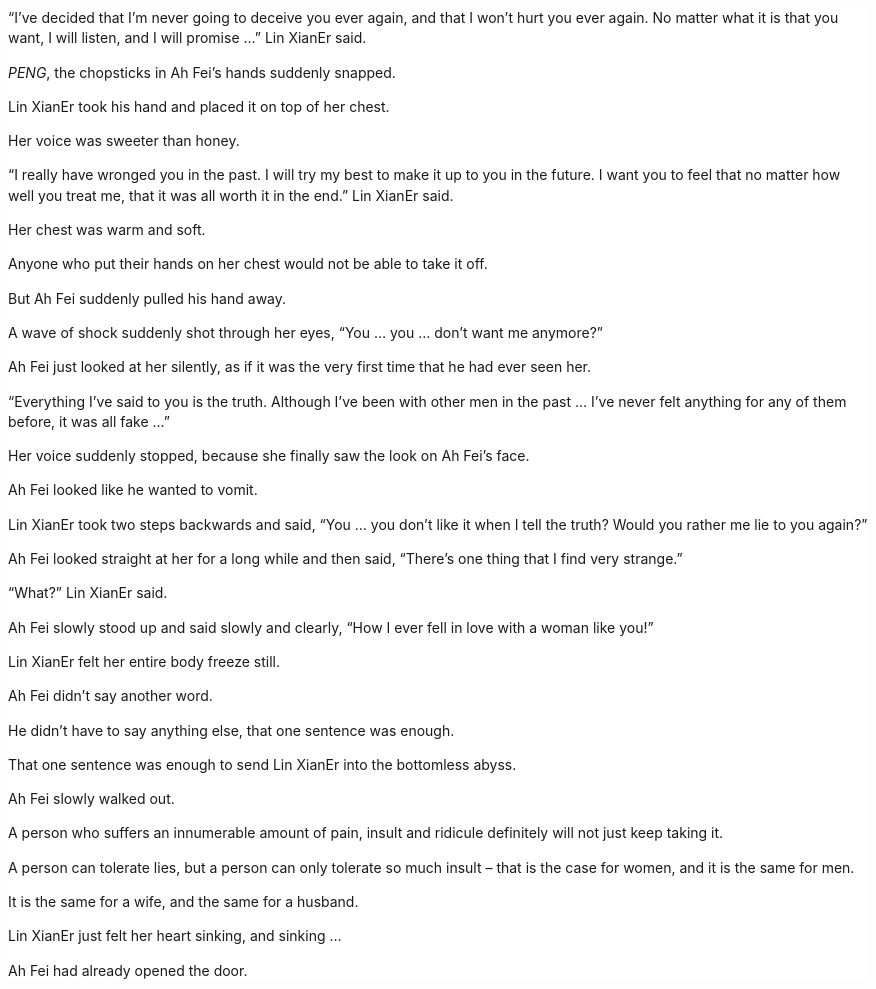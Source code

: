 “I’ve decided that I’m never going to deceive you ever again, and that I won’t hurt you ever again. No matter what it is that you want, I will listen, and I will promise …” Lin XianEr said.

*PENG*, the chopsticks in Ah Fei’s hands suddenly snapped.

Lin XianEr took his hand and placed it on top of her chest.

Her voice was sweeter than honey.

“I really have wronged you in the past. I will try my best to make it up to you in the future. I want you to feel that no matter how well you treat me, that it was all worth it in the end.” Lin XianEr said.

Her chest was warm and soft.

Anyone who put their hands on her chest would not be able to take it off.

But Ah Fei suddenly pulled his hand away.

A wave of shock suddenly shot through her eyes, “You … you … don’t want me anymore?”

Ah Fei just looked at her silently, as if it was the very first time that he had ever seen her.

“Everything I’ve said to you is the truth. Although I’ve been with other men in the past … I’ve never felt anything for any of them before, it was all fake …”

Her voice suddenly stopped, because she finally saw the look on Ah Fei’s face.

Ah Fei looked like he wanted to vomit.

Lin XianEr took two steps backwards and said, “You … you don’t like it when I tell the truth? Would you rather me lie to you again?”

Ah Fei looked straight at her for a long while and then said, “There’s one thing that I find very strange.”

“What?” Lin XianEr said.

Ah Fei slowly stood up and said slowly and clearly, “How I ever fell in love with a woman like you!”

Lin XianEr felt her entire body freeze still.

Ah Fei didn’t say another word.

He didn’t have to say anything else, that one sentence was enough.

That one sentence was enough to send Lin XianEr into the bottomless abyss.

Ah Fei slowly walked out.

A person who suffers an innumerable amount of pain, insult and ridicule definitely will not just keep taking it.

A person can tolerate lies, but a person can only tolerate so much insult – that is the case for women, and it is the same for men.

It is the same for a wife, and the same for a husband.

Lin XianEr just felt her heart sinking, and sinking …

Ah Fei had already opened the door.
